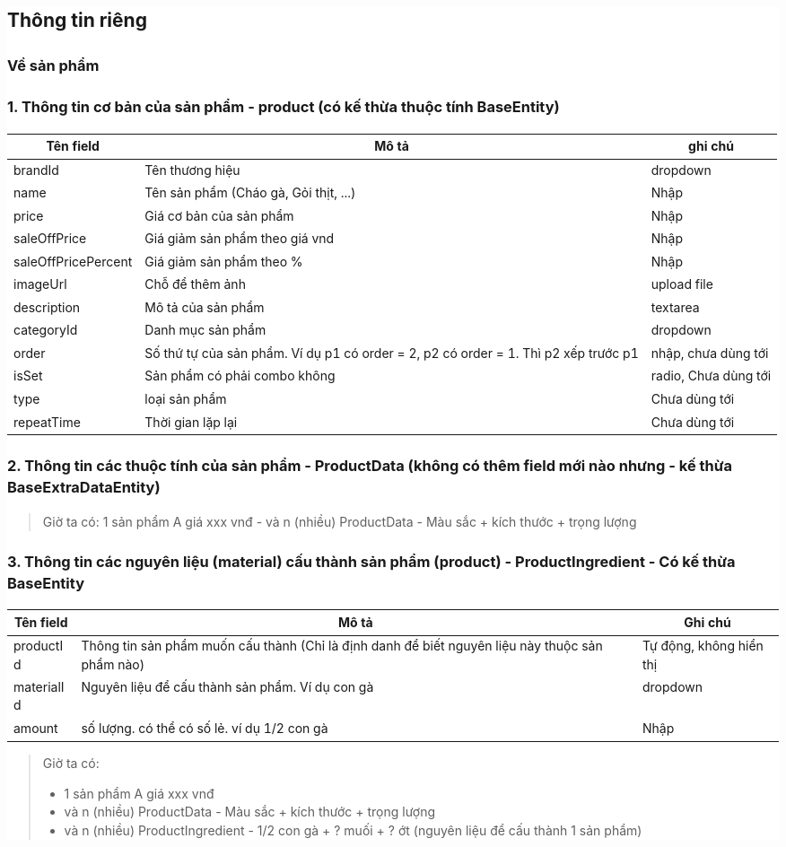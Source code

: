 ## Thông tin riêng

### Về sản phẩm
### 1. Thông tin cơ bản của sản phẩm - product (có kế thừa thuộc tính BaseEntity)
| Tên field           | Mô tả                                                                               | ghi chú              |
|---------------------|-------------------------------------------------------------------------------------|----------------------|
| brandId             | Tên thương hiệu                                                                     | dropdown             |
| name                | Tên sản phẩm (Cháo gà, Gỏi thịt, ...)                                               | Nhập                 |
| price               | Giá cơ bản của sản phẩm                                                             | Nhập                 |
| saleOffPrice        | Giá giảm sản phẩm theo giá vnd                                                      | Nhập                 |
| saleOffPricePercent | Giá giảm sản phẩm theo %                                                            | Nhập                 |
| imageUrl            | Chỗ để thêm ảnh                                                                     | upload file          |
| description         | Mô tả của sản phẩm                                                                  | textarea             |
| categoryId          | Danh mục sản phẩm                                                                   | dropdown             |
| order               | Số thứ tự của sản phẩm. Ví dụ p1 có order = 2, p2 có order = 1. Thì p2 xếp trước p1 | nhập, chưa dùng tới  |
| isSet               | Sản phẩm có phải combo không                                                        | radio, Chưa dùng tới |
| type                | loại sản phẩm                                                                       | Chưa dùng tới        |
| repeatTime          | Thời gian lặp lại                                                                   | Chưa dùng tới        |

### 2. Thông tin các thuộc tính của sản phẩm - ProductData (không có thêm field mới nào nhưng - kế thừa BaseExtraDataEntity)
> Giờ ta có: 1 sản phẩm A giá xxx vnđ - và n (nhiều) ProductData - Màu sắc + kích thước + trọng lượng

### 3. Thông tin các nguyên liệu (material) cấu thành sản phẩm (product) - ProductIngredient - Có kế thừa BaseEntity
| Tên field  | Mô tả                                                                                           | Ghi chú                  |
|------------|-------------------------------------------------------------------------------------------------|--------------------------|
| productId  | Thông tin sản phẩm muốn cấu thành (Chỉ là định danh để biết nguyên liệu này thuộc sản phẩm nào) | Tự động, không hiển thị  |
| materialId | Nguyên liệu để cấu thành sản phẩm. Ví dụ con gà                                                 | dropdown                 |
| amount     | số lượng. có thể có số lẻ. ví dụ 1/2 con gà                                                     | Nhập                     |
> Giờ ta có: 
> - 1 sản phẩm A giá xxx vnđ
> - và n (nhiều) ProductData - Màu sắc + kích thước + trọng lượng
> - và n (nhiều) ProductIngredient - 1/2 con gà + ? muối + ? ớt (nguyên liệu để cấu thành 1 sản phẩm)
